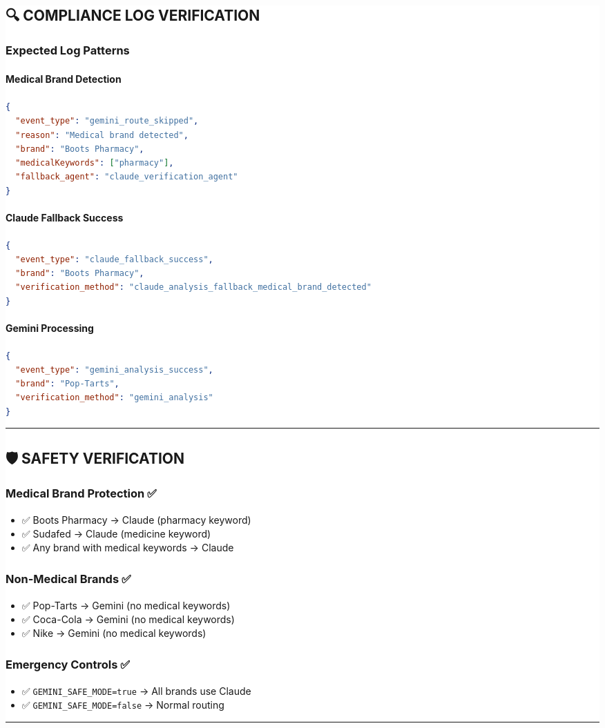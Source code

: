 
## 🔍 **COMPLIANCE LOG VERIFICATION**

### **Expected Log Patterns**

#### **Medical Brand Detection**
```json
{
  "event_type": "gemini_route_skipped",
  "reason": "Medical brand detected",
  "brand": "Boots Pharmacy",
  "medicalKeywords": ["pharmacy"],
  "fallback_agent": "claude_verification_agent"
}
```

#### **Claude Fallback Success**
```json
{
  "event_type": "claude_fallback_success",
  "brand": "Boots Pharmacy",
  "verification_method": "claude_analysis_fallback_medical_brand_detected"
}
```

#### **Gemini Processing**
```json
{
  "event_type": "gemini_analysis_success",
  "brand": "Pop-Tarts",
  "verification_method": "gemini_analysis"
}
```

---

## 🛡️ **SAFETY VERIFICATION**

### **Medical Brand Protection** ✅
- ✅ Boots Pharmacy → Claude (pharmacy keyword)
- ✅ Sudafed → Claude (medicine keyword)
- ✅ Any brand with medical keywords → Claude

### **Non-Medical Brands** ✅
- ✅ Pop-Tarts → Gemini (no medical keywords)
- ✅ Coca-Cola → Gemini (no medical keywords)
- ✅ Nike → Gemini (no medical keywords)

### **Emergency Controls** ✅
- ✅ `GEMINI_SAFE_MODE=true` → All brands use Claude
- ✅ `GEMINI_SAFE_MODE=false` → Normal routing

---